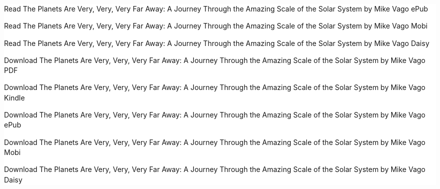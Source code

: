 Read The Planets Are Very, Very, Very Far Away: A Journey Through the Amazing Scale of the Solar System by Mike Vago ePub

Read The Planets Are Very, Very, Very Far Away: A Journey Through the Amazing Scale of the Solar System by Mike Vago Mobi

Read The Planets Are Very, Very, Very Far Away: A Journey Through the Amazing Scale of the Solar System by Mike Vago Daisy

Download The Planets Are Very, Very, Very Far Away: A Journey Through the Amazing Scale of the Solar System by Mike Vago PDF

Download The Planets Are Very, Very, Very Far Away: A Journey Through the Amazing Scale of the Solar System by Mike Vago Kindle

Download The Planets Are Very, Very, Very Far Away: A Journey Through the Amazing Scale of the Solar System by Mike Vago ePub

Download The Planets Are Very, Very, Very Far Away: A Journey Through the Amazing Scale of the Solar System by Mike Vago Mobi

Download The Planets Are Very, Very, Very Far Away: A Journey Through the Amazing Scale of the Solar System by Mike Vago Daisy
